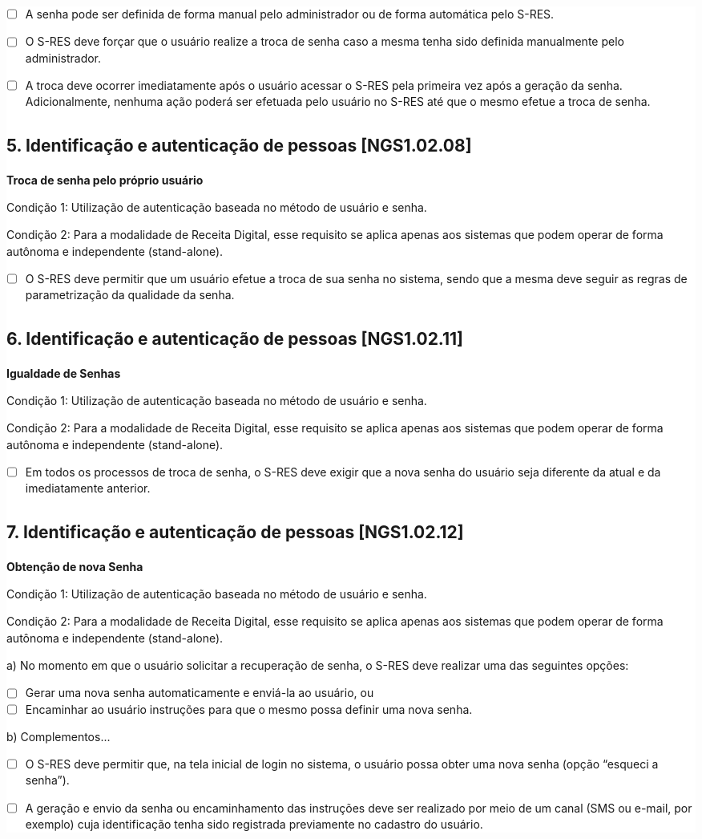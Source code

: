   - [ ] A senha pode ser definida de forma manual pelo administrador ou de forma automática pelo S-RES.

  - [ ] O S-RES deve forçar que o usuário realize a troca de senha caso a mesma tenha sido definida manualmente pelo administrador. 

  - [ ] A troca deve ocorrer imediatamente após o usuário acessar o S-RES pela primeira vez após a geração da senha. Adicionalmente, nenhuma ação poderá ser efetuada pelo usuário no S-RES até que o mesmo efetue a troca de senha.

## 5. Identificação e autenticação de pessoas [NGS1.02.08]

**Troca de senha pelo próprio usuário**

Condição 1: Utilização de autenticação baseada no método de usuário e senha.

Condição 2: Para a modalidade de Receita Digital, esse requisito se aplica apenas aos sistemas que podem operar de forma autônoma e independente (stand-alone).

  - [ ] O S-RES deve permitir que um usuário efetue a troca de sua senha no sistema, sendo que a mesma deve seguir as regras de parametrização da qualidade da senha.

## 6. Identificação e autenticação de pessoas [NGS1.02.11]

**Igualdade de Senhas** 

Condição 1: Utilização de autenticação baseada no método de usuário e senha.

Condição 2: Para a modalidade de Receita Digital, esse requisito se aplica apenas aos sistemas que podem operar de forma autônoma e independente (stand-alone).

  - [ ] Em todos os processos de troca de senha, o S-RES deve exigir que a nova senha do usuário seja diferente da atual e da imediatamente anterior.

## 7. Identificação e autenticação de pessoas [NGS1.02.12]

**Obtenção de nova Senha**

Condição 1: Utilização de autenticação baseada no método de usuário e senha.

Condição 2: Para a modalidade de Receita Digital, esse requisito se aplica apenas aos sistemas que podem operar de forma autônoma e independente (stand-alone).

a) No momento em que o usuário solicitar a recuperação de senha, o S-RES deve realizar uma das seguintes opções:

  - [ ] Gerar uma nova senha automaticamente e enviá-la ao usuário, ou
  - [ ] Encaminhar ao usuário instruções para que o mesmo possa definir uma nova senha.

b)  Complementos...
  - [ ] O S-RES deve permitir que, na tela inicial de login no sistema, o usuário possa obter uma nova senha (opção “esqueci a senha”).

  - [ ] A geração e envio da senha ou encaminhamento  das instruções  deve ser realizado por meio de um canal (SMS ou e-mail, por exemplo) cuja identificação tenha sido registrada previamente no cadastro do usuário.
